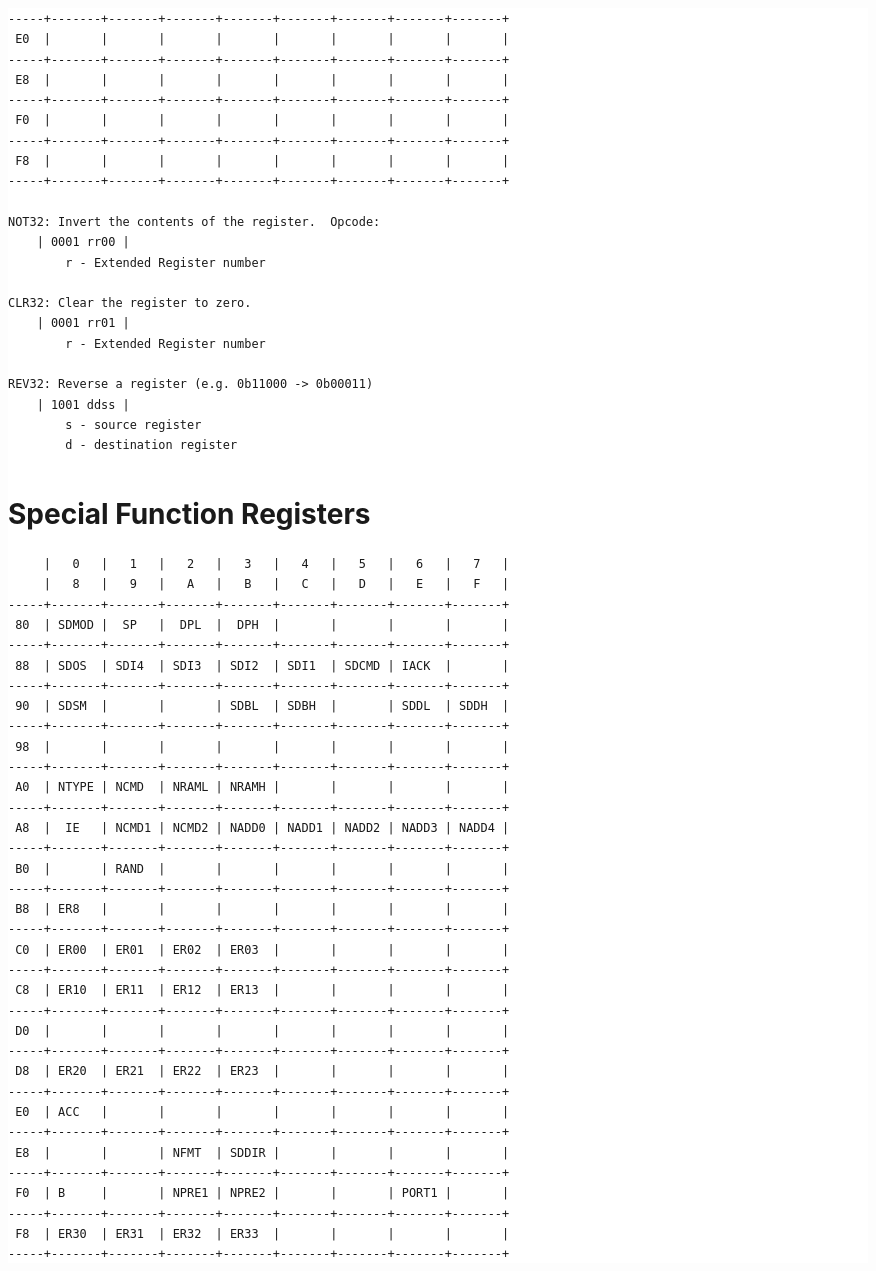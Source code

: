     -----+-------+-------+-------+-------+-------+-------+-------+-------+
     E0  |       |       |       |       |       |       |       |       |
    -----+-------+-------+-------+-------+-------+-------+-------+-------+
     E8  |       |       |       |       |       |       |       |       |
    -----+-------+-------+-------+-------+-------+-------+-------+-------+
     F0  |       |       |       |       |       |       |       |       |
    -----+-------+-------+-------+-------+-------+-------+-------+-------+
     F8  |       |       |       |       |       |       |       |       |
    -----+-------+-------+-------+-------+-------+-------+-------+-------+

    NOT32: Invert the contents of the register.  Opcode:
        | 0001 rr00 |
            r - Extended Register number

    CLR32: Clear the register to zero.
        | 0001 rr01 |
            r - Extended Register number

    REV32: Reverse a register (e.g. 0b11000 -> 0b00011)
        | 1001 ddss |
            s - source register
            d - destination register


Special Function Registers
==========================
    
         |   0   |   1   |   2   |   3   |   4   |   5   |   6   |   7   |
         |   8   |   9   |   A   |   B   |   C   |   D   |   E   |   F   |
    -----+-------+-------+-------+-------+-------+-------+-------+-------+
     80  | SDMOD |  SP   |  DPL  |  DPH  |       |       |       |       |
    -----+-------+-------+-------+-------+-------+-------+-------+-------+
     88  | SDOS  | SDI4  | SDI3  | SDI2  | SDI1  | SDCMD | IACK  |       |
    -----+-------+-------+-------+-------+-------+-------+-------+-------+
     90  | SDSM  |       |       | SDBL  | SDBH  |       | SDDL  | SDDH  |
    -----+-------+-------+-------+-------+-------+-------+-------+-------+
     98  |       |       |       |       |       |       |       |       |
    -----+-------+-------+-------+-------+-------+-------+-------+-------+
     A0  | NTYPE | NCMD  | NRAML | NRAMH |       |       |       |       |
    -----+-------+-------+-------+-------+-------+-------+-------+-------+
     A8  |  IE   | NCMD1 | NCMD2 | NADD0 | NADD1 | NADD2 | NADD3 | NADD4 |
    -----+-------+-------+-------+-------+-------+-------+-------+-------+
     B0  |       | RAND  |       |       |       |       |       |       |
    -----+-------+-------+-------+-------+-------+-------+-------+-------+
     B8  | ER8   |       |       |       |       |       |       |       |
    -----+-------+-------+-------+-------+-------+-------+-------+-------+
     C0  | ER00  | ER01  | ER02  | ER03  |       |       |       |       |
    -----+-------+-------+-------+-------+-------+-------+-------+-------+
     C8  | ER10  | ER11  | ER12  | ER13  |       |       |       |       |
    -----+-------+-------+-------+-------+-------+-------+-------+-------+
     D0  |       |       |       |       |       |       |       |       |
    -----+-------+-------+-------+-------+-------+-------+-------+-------+
     D8  | ER20  | ER21  | ER22  | ER23  |       |       |       |       |
    -----+-------+-------+-------+-------+-------+-------+-------+-------+
     E0  | ACC   |       |       |       |       |       |       |       |
    -----+-------+-------+-------+-------+-------+-------+-------+-------+
     E8  |       |       | NFMT  | SDDIR |       |       |       |       |
    -----+-------+-------+-------+-------+-------+-------+-------+-------+
     F0  | B     |       | NPRE1 | NPRE2 |       |       | PORT1 |       |
    -----+-------+-------+-------+-------+-------+-------+-------+-------+
     F8  | ER30  | ER31  | ER32  | ER33  |       |       |       |       |
    -----+-------+-------+-------+-------+-------+-------+-------+-------+
